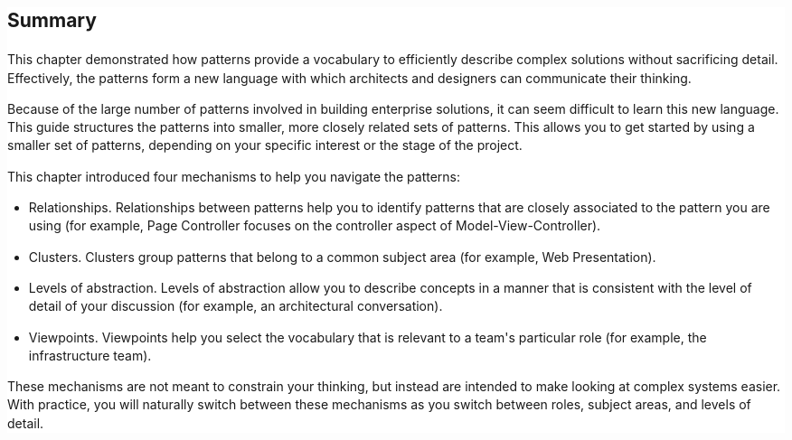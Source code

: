 ## Summary 

This chapter demonstrated how patterns provide a vocabulary to efficiently describe complex solutions without 
sacrificing detail. Effectively, the patterns form a new language with which architects and designers can
 communicate their thinking.

Because of the large number of patterns involved in building enterprise solutions, it can seem difficult to 
learn this new language. This guide structures the patterns into smaller, more closely related sets of patterns.
 This allows you to get started by using a smaller set of patterns, depending on your specific interest or the 
stage of the project.

This chapter introduced four mechanisms to help you navigate the patterns:

* Relationships. Relationships between patterns help you to identify patterns that are closely associated 
to the pattern you are using (for example, Page Controller focuses on the controller aspect of Model-View-Controller).

* Clusters. Clusters group patterns that belong to a common subject area (for example, Web Presentation).

* Levels of abstraction. Levels of abstraction allow you to describe concepts in a manner that is consistent 
with the level of detail of your discussion (for example, an architectural conversation).

* Viewpoints. Viewpoints help you select the vocabulary that is relevant to a team's particular role (for 
example, the infrastructure team).

These mechanisms are not meant to constrain your thinking, but instead are intended to make looking at 
complex systems easier. With practice, you will naturally switch between these mechanisms as you switch 
between roles, subject areas, and levels of detail.